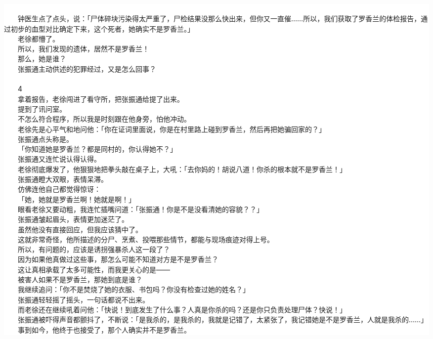 <br>   
&emsp;&emsp;钟医生点了点头，说：「尸体碎块污染得太严重了，尸检结果没那么快出来，但你又一直催……所以，我们获取了罗香兰的体检报告，通过初步的血型对比确定下来，这个死者，她确实不是罗香兰。」  
<br>   
&emsp;&emsp;老徐都懵了。  
<br>   
&emsp;&emsp;所以，我们发现的遗体，居然不是罗香兰！  
<br>   
&emsp;&emsp;那么，她是谁？  
<br>   
&emsp;&emsp;张振通主动供述的犯罪经过，又是怎么回事？  
<br>   
&emsp;&emsp;   
<br>   
&emsp;&emsp;4  
<br>   
&emsp;&emsp;拿着报告，老徐闯进了看守所，把张振通给提了出来。  
<br>   
&emsp;&emsp;提到了讯问室。  
<br>   
&emsp;&emsp;不怎么符合程序，所以我是时刻跟在他身旁，怕他冲动。  
<br>   
&emsp;&emsp;老徐先是心平气和地问他：「你在证词里面说，你是在村里路上碰到罗香兰，然后再把她骗回家的？」  
<br>   
&emsp;&emsp;张振通点头称是。  
<br>   
&emsp;&emsp;「你知道她是罗香兰？都是同村的，你认得她不？」  
<br>   
&emsp;&emsp;张振通又连忙说认得认得。  
<br>   
&emsp;&emsp;老徐彻底爆发了，他狠狠地把拳头敲在桌子上，大吼：「去你妈的！胡说八道！你杀的根本就不是罗香兰！」  
<br>   
&emsp;&emsp;张振通瞪大双眼，表情呆滞。  
<br>   
&emsp;&emsp;仿佛连他自己都觉得惊讶：  
<br>   
&emsp;&emsp;「她，她就是罗香兰啊！她就是啊！」  
<br>   
&emsp;&emsp;眼看老徐又要动粗，我连忙插嘴问道：「张振通！你是不是没看清她的容貌？？」  
<br>   
&emsp;&emsp;张振通皱起眉头，表情更加迷茫了。  
<br>   
&emsp;&emsp;虽然他没有直接回应，但我应该猜中了。  
<br>   
&emsp;&emsp;这就非常奇怪，他所描述的分尸、烹煮、投喂那些情节，都能与现场痕迹对得上号。  
<br>   
&emsp;&emsp;所以，有问题的，应该是诱拐强暴杀人这一段了？  
<br>   
&emsp;&emsp;因为如果他真做过这些事，那怎么可能不知道对方是不是罗香兰？  
<br>   
&emsp;&emsp;这让真相承载了太多可能性，而我更关心的是——  
<br>   
&emsp;&emsp;被害人如果不是罗香兰，那她到底是谁？  
<br>   
&emsp;&emsp;我继续追问：「你不是焚烧了她的衣服、书包吗？你没有检查过她的姓名？」  
<br>   
&emsp;&emsp;张振通轻轻摇了摇头，一句话都说不出来。  
<br>   
&emsp;&emsp;而老徐还在继续吼着问他：「快说！到底发生了什么事？人真是你杀的吗？还是你只负责处理尸体？快说！」  
<br>   
&emsp;&emsp;张振通被吓得声音都颤抖了，不断说：「是我杀的，是我杀的，我就是记错了，太紧张了，我记错她是不是罗香兰，人就是我杀的……」  
<br>   
&emsp;&emsp;事到如今，他终于也接受了，那个人确实并不是罗香兰。  
<br>   